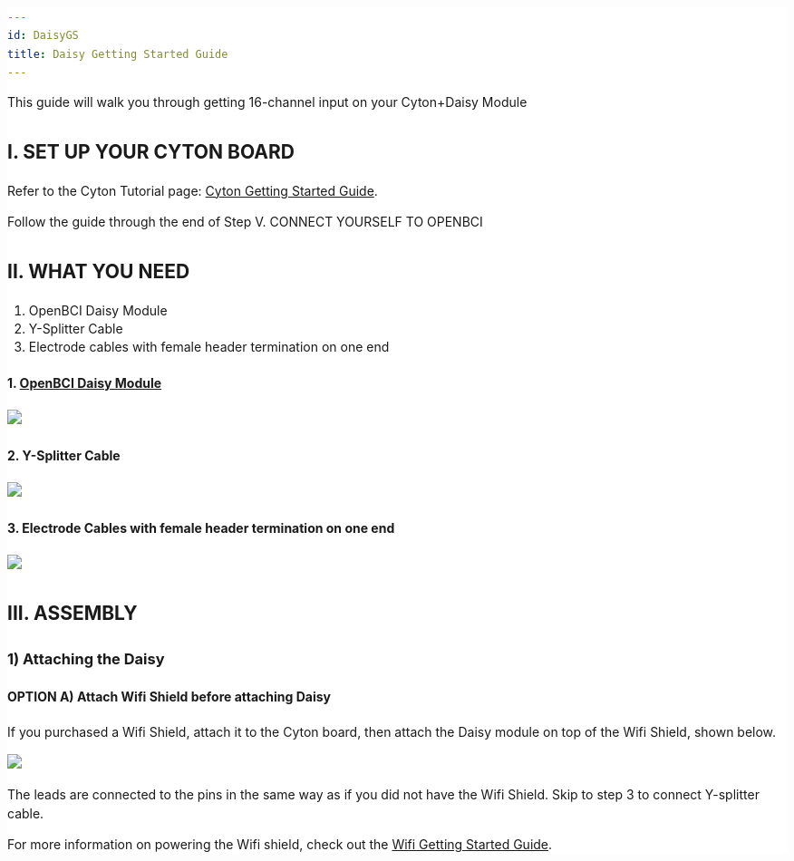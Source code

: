 ```yaml
---
id: DaisyGS
title: Daisy Getting Started Guide
---
```

This guide will walk you through getting 16-channel input on your Cyton+Daisy Module

## I. SET UP YOUR CYTON BOARD

Refer to the Cyton Tutorial page:
[Cyton Getting Started Guide](GettingStarted/Boards/01-Cyton_Getting_Started_Guide.md).

Follow the guide through the end of Step V. CONNECT YOURSELF TO OPENBCI

## II. WHAT YOU NEED

1.  OpenBCI Daisy Module
2.  Y-Splitter Cable
3.  Electrode cables with female header termination on one end

#### 1. [OpenBCI Daisy Module](https://shop.openbci.com/collections/frontpage/products/cyton-daisy-biosensing-boards-16-channel?variant=38959256526)

<img src="https://github.com/openbci-archive/Docs/blob/master/assets/images/Daisy%20Front%20Image.jpg?raw=true" width="60%" />

#### 2. Y-Splitter Cable

<img src="https://github.com/openbci-archive/Docs/blob/master/assets/images/Daisy%20Y-Splitter%20Image.jpg?raw=true" width="60%" />

#### 3. Electrode Cables with female header termination on one end

<img src="https://github.com/openbci-archive/Docs/blob/master/assets/images/Daisy%20Female%20Header%20Termination%20Image.jpg?raw=true" width="60%" />

## III. ASSEMBLY

### 1) Attaching the Daisy

#### OPTION A) Attach Wifi Shield before attaching Daisy

If you purchased a Wifi Shield, attach it to the Cyton board, then attach the Daisy module on top of the Wifi Shield, shown below.

<img src="https://github.com/openbci-archive/Docs/blob/master/assets/images/Cyton_Daisy_Wifi.JPG?raw=true" width="60%" />

The leads are connected to the pins in the same way as if you did not have the Wifi Shield. Skip to step 3 to connect Y-splitter cable.

For more information on powering the Wifi shield, check out the [Wifi Getting Started Guide](03-Wifi_Getting_Started_Guide.md).
